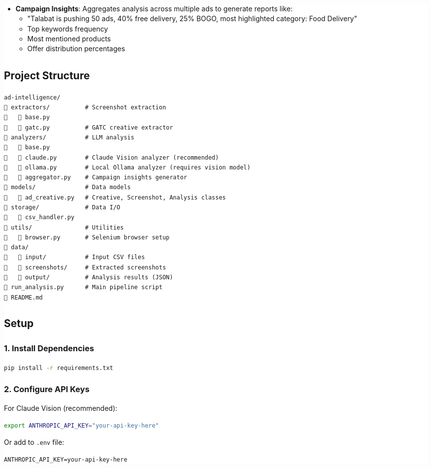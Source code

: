 - **Campaign Insights**: Aggregates analysis across multiple ads to generate reports like:
  - "Talabat is pushing 50 ads, 40% free delivery, 25% BOGO, most highlighted category: Food Delivery"
  - Top keywords frequency
  - Most mentioned products
  - Offer distribution percentages

## Project Structure

```
ad-intelligence/
   extractors/          # Screenshot extraction
      base.py
      gatc.py          # GATC creative extractor
   analyzers/           # LLM analysis
      base.py
      claude.py        # Claude Vision analyzer (recommended)
      ollama.py        # Local Ollama analyzer (requires vision model)
      aggregator.py    # Campaign insights generator
   models/              # Data models
      ad_creative.py   # Creative, Screenshot, Analysis classes
   storage/             # Data I/O
      csv_handler.py
   utils/               # Utilities
      browser.py       # Selenium browser setup
   data/
      input/           # Input CSV files
      screenshots/     # Extracted screenshots
      output/          # Analysis results (JSON)
   run_analysis.py      # Main pipeline script
   README.md
```

## Setup

### 1. Install Dependencies

```bash
pip install -r requirements.txt
```

### 2. Configure API Keys

For Claude Vision (recommended):
```bash
export ANTHROPIC_API_KEY="your-api-key-here"
```

Or add to `.env` file:
```
ANTHROPIC_API_KEY=your-api-key-here
```
